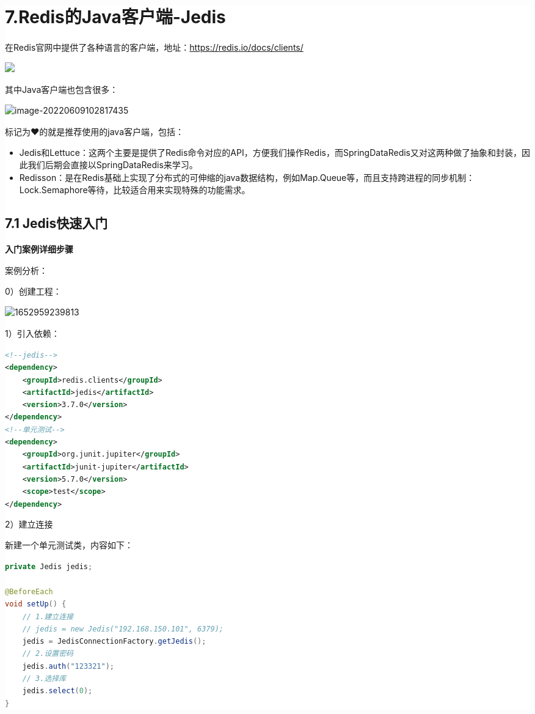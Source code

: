 
# 7.Redis的Java客户端-Jedis

在Redis官网中提供了各种语言的客户端，地址：https://redis.io/docs/clients/

![](https://i.imgur.com/9f68ivq.png)

其中Java客户端也包含很多：

![image-20220609102817435](https://blog-photos-lxy.oss-cn-hangzhou.aliyuncs.com/img/202212012343760.png)

标记为❤的就是推荐使用的java客户端，包括：

- Jedis和Lettuce：这两个主要是提供了Redis命令对应的API，方便我们操作Redis，而SpringDataRedis又对这两种做了抽象和封装，因此我们后期会直接以SpringDataRedis来学习。
- Redisson：是在Redis基础上实现了分布式的可伸缩的java数据结构，例如Map.Queue等，而且支持跨进程的同步机制：Lock.Semaphore等待，比较适合用来实现特殊的功能需求。



## 7.1 Jedis快速入门

**入门案例详细步骤**

案例分析：

0）创建工程：

![1652959239813](https://blog-photos-lxy.oss-cn-hangzhou.aliyuncs.com/img/202212020039686.png)

1）引入依赖：

```xml
<!--jedis-->
<dependency>
    <groupId>redis.clients</groupId>
    <artifactId>jedis</artifactId>
    <version>3.7.0</version>
</dependency>
<!--单元测试-->
<dependency>
    <groupId>org.junit.jupiter</groupId>
    <artifactId>junit-jupiter</artifactId>
    <version>5.7.0</version>
    <scope>test</scope>
</dependency>
```



2）建立连接

新建一个单元测试类，内容如下：

```java
private Jedis jedis;

@BeforeEach
void setUp() {
    // 1.建立连接
    // jedis = new Jedis("192.168.150.101", 6379);
    jedis = JedisConnectionFactory.getJedis();
    // 2.设置密码
    jedis.auth("123321");
    // 3.选择库
    jedis.select(0);
}
```
